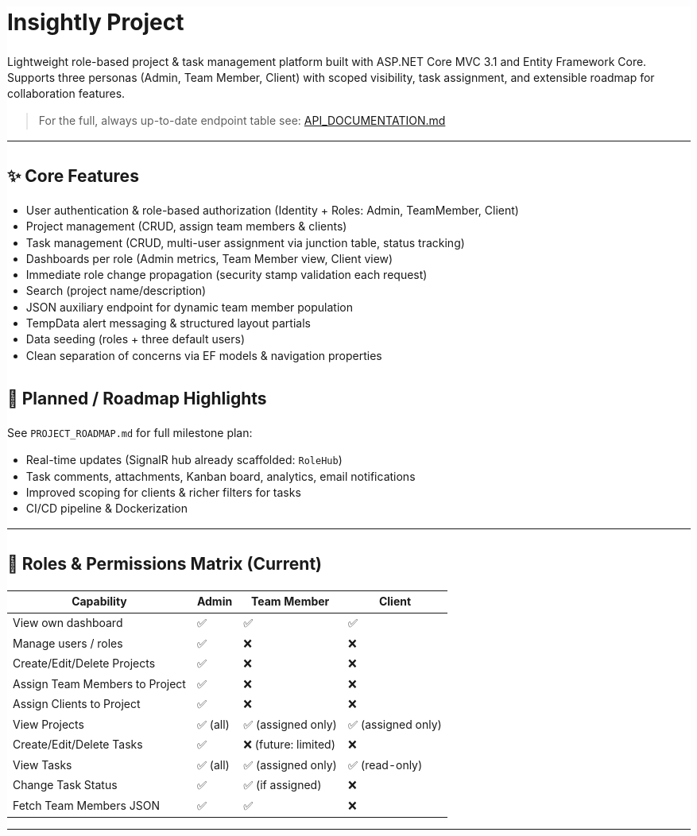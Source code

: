 # Insightly Project

Lightweight role-based project & task management platform built with ASP.NET Core MVC 3.1 and Entity Framework Core. Supports three personas (Admin, Team Member, Client) with scoped visibility, task assignment, and extensible roadmap for collaboration features.

> For the full, always up-to-date endpoint table see: [API_DOCUMENTATION.md](./API_DOCUMENTATION.md)

---
## ✨ Core Features
- User authentication & role-based authorization (Identity + Roles: Admin, TeamMember, Client)
- Project management (CRUD, assign team members & clients)
- Task management (CRUD, multi-user assignment via junction table, status tracking)
- Dashboards per role (Admin metrics, Team Member view, Client view)
- Immediate role change propagation (security stamp validation each request)
- Search (project name/description)
- JSON auxiliary endpoint for dynamic team member population
- TempData alert messaging & structured layout partials
- Data seeding (roles + three default users)
- Clean separation of concerns via EF models & navigation properties

## 🧩 Planned / Roadmap Highlights
See `PROJECT_ROADMAP.md` for full milestone plan:
- Real-time updates (SignalR hub already scaffolded: `RoleHub`)
- Task comments, attachments, Kanban board, analytics, email notifications
- Improved scoping for clients & richer filters for tasks
- CI/CD pipeline & Dockerization

---
## 👥 Roles & Permissions Matrix (Current)
| Capability | Admin | Team Member | Client |
| --- | --- | --- | --- |
| View own dashboard | ✅ | ✅ | ✅ |
| Manage users / roles | ✅ | ❌ | ❌ |
| Create/Edit/Delete Projects | ✅ | ❌ | ❌ |
| Assign Team Members to Project | ✅ | ❌ | ❌ |
| Assign Clients to Project | ✅ | ❌ | ❌ |
| View Projects | ✅ (all) | ✅ (assigned only) | ✅ (assigned only) |
| Create/Edit/Delete Tasks | ✅ | ❌ (future: limited) | ❌ |
| View Tasks | ✅ (all) | ✅ (assigned only) | ✅ (read-only) |
| Change Task Status | ✅ | ✅ (if assigned) | ❌ |
| Fetch Team Members JSON | ✅ | ✅ | ❌ |

---